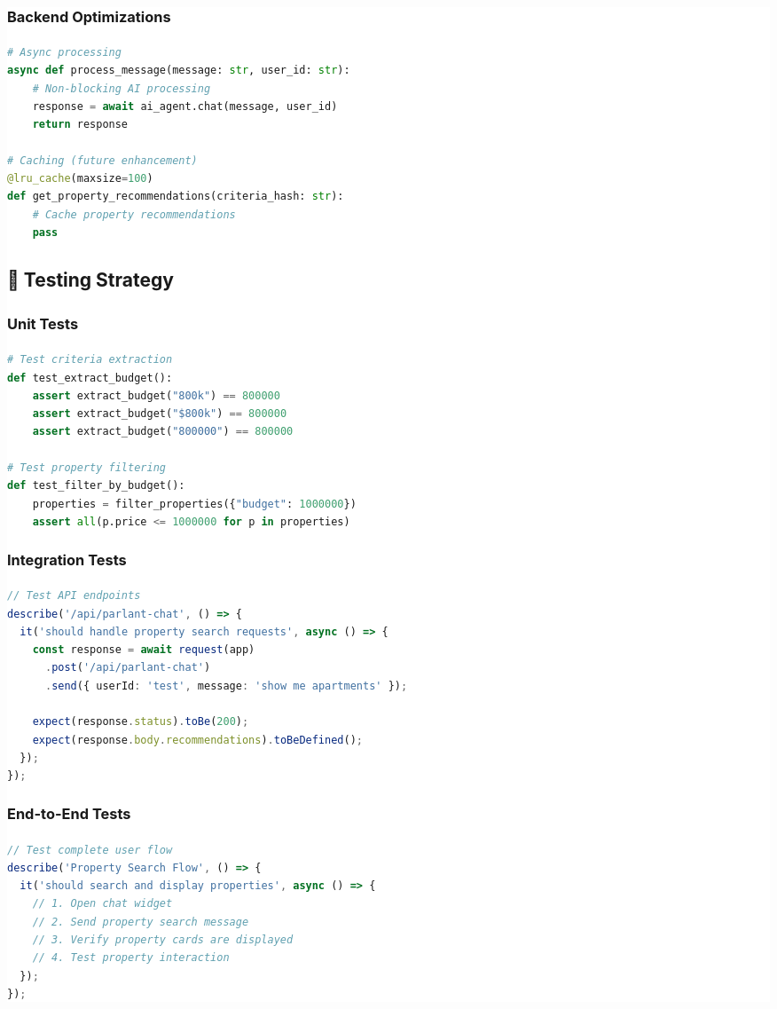 ### Backend Optimizations
```python
# Async processing
async def process_message(message: str, user_id: str):
    # Non-blocking AI processing
    response = await ai_agent.chat(message, user_id)
    return response

# Caching (future enhancement)
@lru_cache(maxsize=100)
def get_property_recommendations(criteria_hash: str):
    # Cache property recommendations
    pass
```

## 🧪 Testing Strategy

### Unit Tests
```python
# Test criteria extraction
def test_extract_budget():
    assert extract_budget("800k") == 800000
    assert extract_budget("$800k") == 800000
    assert extract_budget("800000") == 800000

# Test property filtering
def test_filter_by_budget():
    properties = filter_properties({"budget": 1000000})
    assert all(p.price <= 1000000 for p in properties)
```

### Integration Tests
```typescript
// Test API endpoints
describe('/api/parlant-chat', () => {
  it('should handle property search requests', async () => {
    const response = await request(app)
      .post('/api/parlant-chat')
      .send({ userId: 'test', message: 'show me apartments' });
    
    expect(response.status).toBe(200);
    expect(response.body.recommendations).toBeDefined();
  });
});
```

### End-to-End Tests
```typescript
// Test complete user flow
describe('Property Search Flow', () => {
  it('should search and display properties', async () => {
    // 1. Open chat widget
    // 2. Send property search message
    // 3. Verify property cards are displayed
    // 4. Test property interaction
  });
});
```
